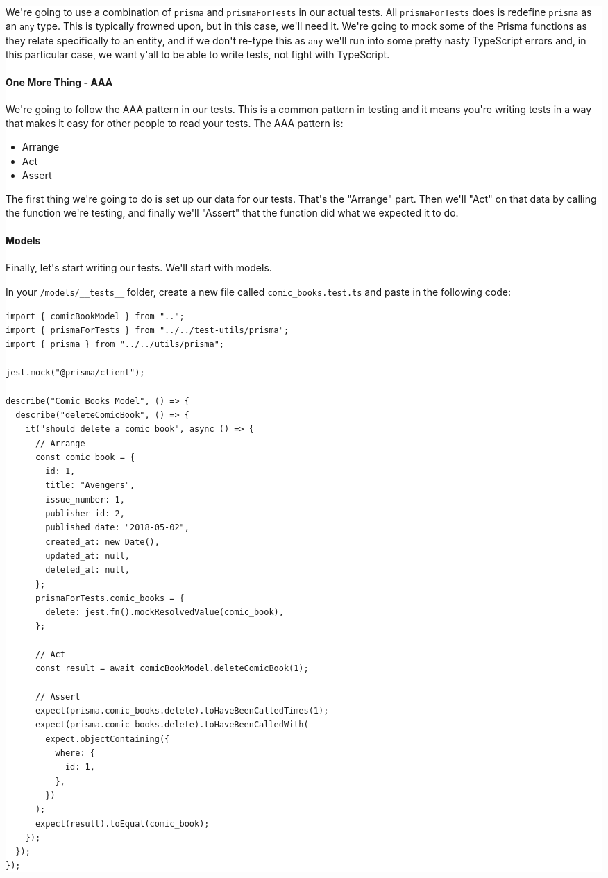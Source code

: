 We're going to use a combination of `prisma` and `prismaForTests` in our actual tests. All `prismaForTests` does is redefine `prisma` as an `any` type. This is typically frowned upon, but in this case, we'll need it. We're going to mock some of the Prisma functions as they relate specifically to an entity, and if we don't re-type this as `any` we'll run into some pretty nasty TypeScript errors and, in this particular case, we want y'all to be able to write tests, not fight with TypeScript.

#### One More Thing - AAA
We're going to follow the AAA pattern in our tests. This is a common pattern in testing and it means you're writing tests in a way that makes it easy for other people to read your tests. The AAA pattern is:

- Arrange
- Act
- Assert

The first thing we're going to do is set up our data for our tests. That's the "Arrange" part. Then we'll "Act" on that data by calling the function we're testing, and finally we'll "Assert" that the function did what we expected it to do.

#### Models
Finally, let's start writing our tests. We'll start with models.

In your `/models/__tests__` folder, create a new file called `comic_books.test.ts` and paste in the following code:

```
import { comicBookModel } from "..";
import { prismaForTests } from "../../test-utils/prisma";
import { prisma } from "../../utils/prisma";

jest.mock("@prisma/client");

describe("Comic Books Model", () => {
  describe("deleteComicBook", () => {
    it("should delete a comic book", async () => {
      // Arrange
      const comic_book = {
        id: 1,
        title: "Avengers",
        issue_number: 1,
        publisher_id: 2,
        published_date: "2018-05-02",
        created_at: new Date(),
        updated_at: null,
        deleted_at: null,
      };
      prismaForTests.comic_books = {
        delete: jest.fn().mockResolvedValue(comic_book),
      };

      // Act
      const result = await comicBookModel.deleteComicBook(1);

      // Assert
      expect(prisma.comic_books.delete).toHaveBeenCalledTimes(1);
      expect(prisma.comic_books.delete).toHaveBeenCalledWith(
        expect.objectContaining({
          where: {
            id: 1,
          },
        })
      );
      expect(result).toEqual(comic_book);
    });
  });
});
```